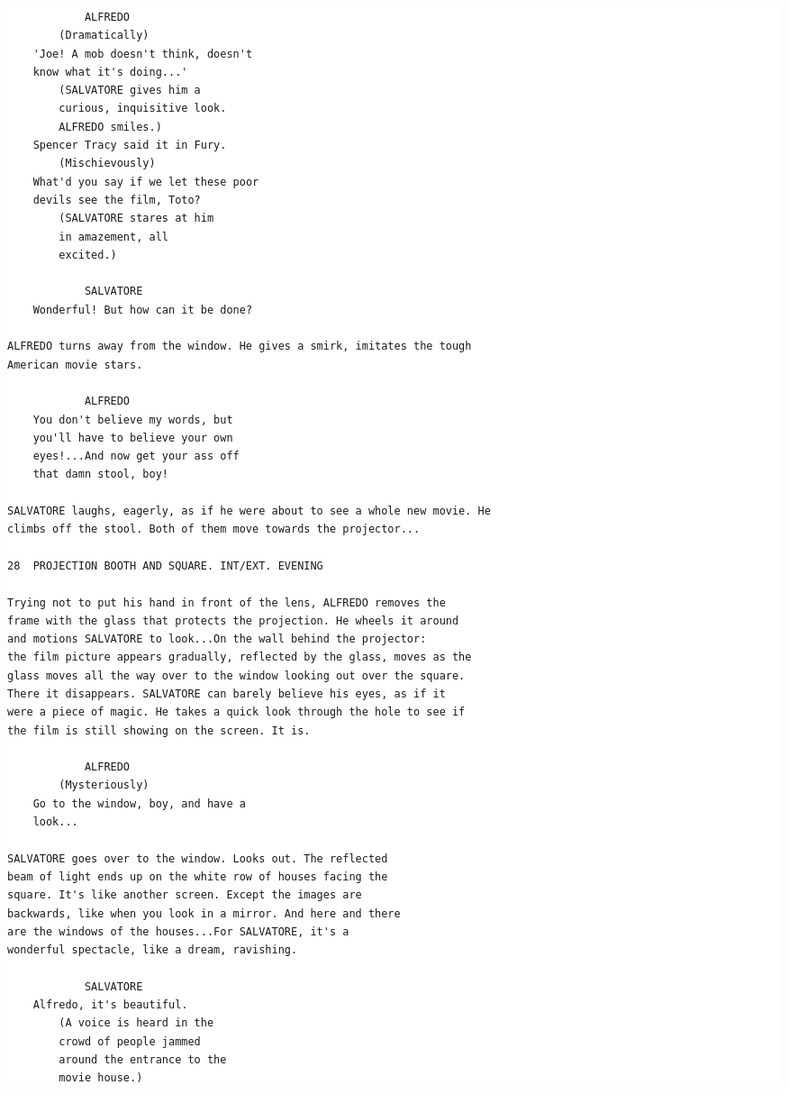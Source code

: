 				ALFREDO  
			(Dramatically) 
		'Joe! A mob doesn't think, doesn't 
		know what it's doing...'
			(SALVATORE gives him a 
			curious, inquisitive look. 
			ALFREDO smiles.)
		Spencer Tracy said it in Fury. 
			(Mischievously) 
		What'd you say if we let these poor 
		devils see the film, Toto? 
			(SALVATORE stares at him 
			in amazement, all 
			excited.) 
	
				SALVATORE  
		Wonderful! But how can it be done? 
	
	ALFREDO turns away from the window. He gives a smirk, imitates the tough 
	American movie stars.
	
				ALFREDO  
		You don't believe my words, but 
		you'll have to believe your own 
		eyes!...And now get your ass off 
		that damn stool, boy! 
	
	SALVATORE laughs, eagerly, as if he were about to see a whole new movie. He 
	climbs off the stool. Both of them move towards the projector...
	
	28  PROJECTION BOOTH AND SQUARE. INT/EXT. EVENING
	
	Trying not to put his hand in front of the lens, ALFREDO removes the
	frame with the glass that protects the projection. He wheels it around
	and motions SALVATORE to look...On the wall behind the projector:
	the film picture appears gradually, reflected by the glass, moves as the
	glass moves all the way over to the window looking out over the square.
	There it disappears. SALVATORE can barely believe his eyes, as if it
	were a piece of magic. He takes a quick look through the hole to see if
	the film is still showing on the screen. It is.
	
				ALFREDO  
			(Mysteriously) 
		Go to the window, boy, and have a 
		look...
	
	SALVATORE goes over to the window. Looks out. The reflected
	beam of light ends up on the white row of houses facing the
	square. It's like another screen. Except the images are
	backwards, like when you look in a mirror. And here and there
	are the windows of the houses...For SALVATORE, it's a
	wonderful spectacle, like a dream, ravishing.
	
				SALVATORE  
		Alfredo, it's beautiful.
			(A voice is heard in the 
			crowd of people jammed 
			around the entrance to the 
			movie house.)
	